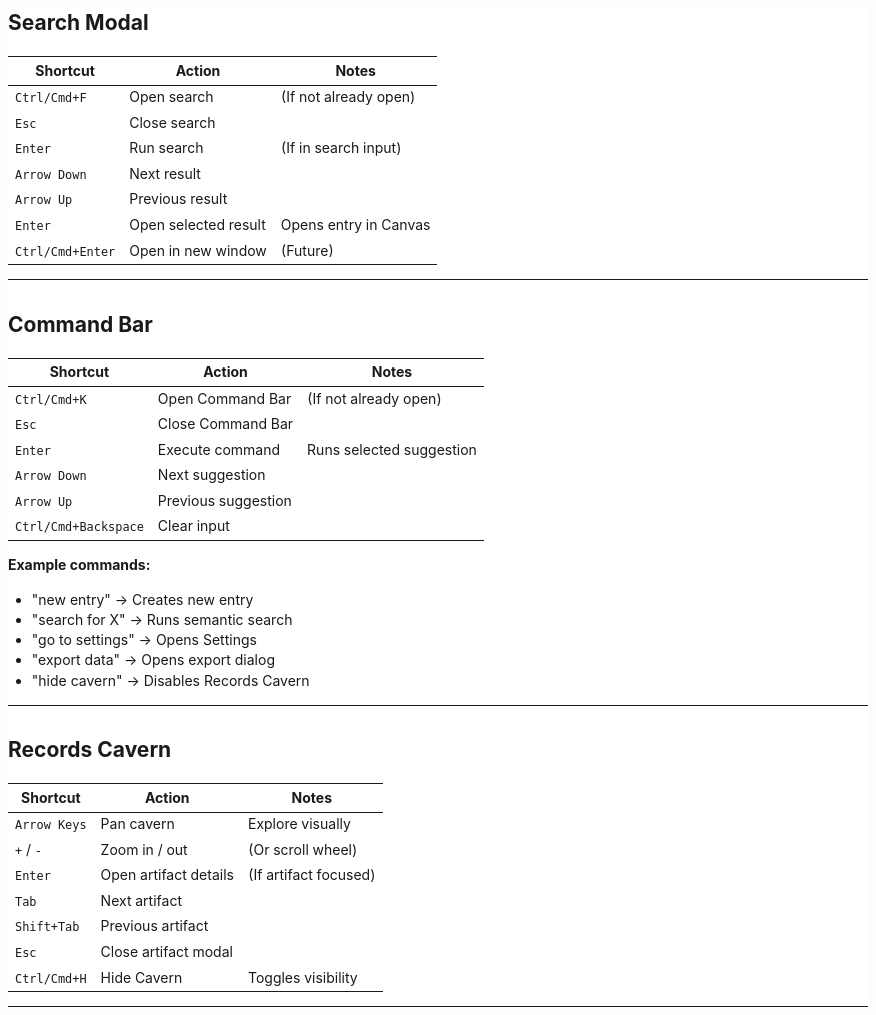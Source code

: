 
## Search Modal

| Shortcut | Action | Notes |
|----------|--------|-------|
| `Ctrl/Cmd+F` | Open search | (If not already open) |
| `Esc` | Close search | |
| `Enter` | Run search | (If in search input) |
| `Arrow Down` | Next result | |
| `Arrow Up` | Previous result | |
| `Enter` | Open selected result | Opens entry in Canvas |
| `Ctrl/Cmd+Enter` | Open in new window | (Future) |

---

## Command Bar

| Shortcut | Action | Notes |
|----------|--------|-------|
| `Ctrl/Cmd+K` | Open Command Bar | (If not already open) |
| `Esc` | Close Command Bar | |
| `Enter` | Execute command | Runs selected suggestion |
| `Arrow Down` | Next suggestion | |
| `Arrow Up` | Previous suggestion | |
| `Ctrl/Cmd+Backspace` | Clear input | |

**Example commands:**
- "new entry" → Creates new entry
- "search for X" → Runs semantic search
- "go to settings" → Opens Settings
- "export data" → Opens export dialog
- "hide cavern" → Disables Records Cavern

---

## Records Cavern

| Shortcut | Action | Notes |
|----------|--------|-------|
| `Arrow Keys` | Pan cavern | Explore visually |
| `+` / `-` | Zoom in / out | (Or scroll wheel) |
| `Enter` | Open artifact details | (If artifact focused) |
| `Tab` | Next artifact | |
| `Shift+Tab` | Previous artifact | |
| `Esc` | Close artifact modal | |
| `Ctrl/Cmd+H` | Hide Cavern | Toggles visibility |

---